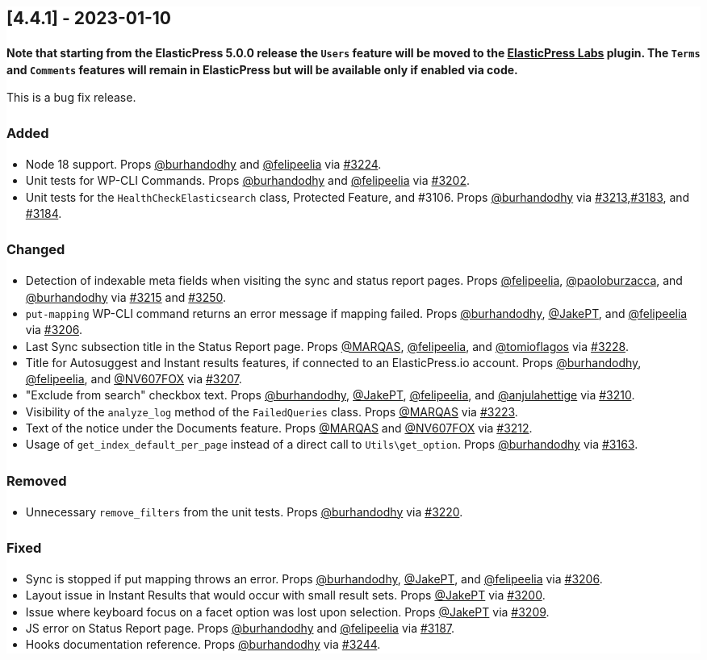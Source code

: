 ## [4.4.1] - 2023-01-10

**Note that starting from the ElasticPress 5.0.0 release the `Users` feature will be moved to the [ElasticPress Labs](https://github.com/10up/ElasticPressLabs) plugin. The `Terms` and `Comments` features will remain in ElasticPress but will be available only if enabled via code.**

This is a bug fix release.

### Added
- Node 18 support. Props [@burhandodhy](https://github.com/burhandodhy) and [@felipeelia](https://github.com/felipeelia) via [#3224](https://github.com/10up/ElasticPress/pull/3224).
- Unit tests for WP-CLI Commands. Props [@burhandodhy](https://github.com/burhandodhy) and [@felipeelia](https://github.com/felipeelia) via [#3202](https://github.com/10up/ElasticPress/pull/3202).
- Unit tests for the `HealthCheckElasticsearch` class, Protected Feature, and #3106. Props [@burhandodhy](https://github.com/burhandodhy) via [#3213](https://github.com/10up/ElasticPress/pull/3213),[#3183](https://github.com/10up/ElasticPress/pull/3183), and [#3184](https://github.com/10up/ElasticPress/pull/3184).

### Changed
- Detection of indexable meta fields when visiting the sync and status report pages. Props [@felipeelia](https://github.com/felipeelia), [@paoloburzacca](https://github.com/paoloburzacca), and [@burhandodhy](https://github.com/burhandodhy) via [#3215](https://github.com/10up/ElasticPress/pull/3215) and [#3250](https://github.com/10up/ElasticPress/pull/3250).
- `put-mapping` WP-CLI command returns an error message if mapping failed. Props [@burhandodhy](https://github.com/burhandodhy), [@JakePT](https://github.com/JakePT), and [@felipeelia](https://github.com/felipeelia) via [#3206](https://github.com/10up/ElasticPress/pull/3206).
- Last Sync subsection title in the Status Report page. Props [@MARQAS](https://github.com/MARQAS), [@felipeelia](https://github.com/felipeelia), and [@tomioflagos](https://github.com/tomioflagos) via [#3228](https://github.com/10up/ElasticPress/pull/3228).
- Title for Autosuggest and Instant results features, if connected to an ElasticPress.io account. Props [@burhandodhy](https://github.com/burhandodhy), [@felipeelia](https://github.com/felipeelia), and [@NV607FOX](https://github.com/NV607FOX) via [#3207](https://github.com/10up/ElasticPress/pull/3207).
- "Exclude from search" checkbox text. Props [@burhandodhy](https://github.com/burhandodhy), [@JakePT](https://github.com/JakePT), [@felipeelia](https://github.com/felipeelia), and [@anjulahettige](https://github.com/anjulahettige) via [#3210](https://github.com/10up/ElasticPress/pull/3210).
- Visibility of the `analyze_log` method of the `FailedQueries` class. Props [@MARQAS](https://github.com/MARQAS) via [#3223](https://github.com/10up/ElasticPress/pull/3223).
- Text of the notice under the Documents feature. Props [@MARQAS](https://github.com/MARQAS) and [@NV607FOX](https://github.com/NV607FOX) via [#3212](https://github.com/10up/ElasticPress/pull/3212).
- Usage of `get_index_default_per_page` instead of a direct call to `Utils\get_option`. Props [@burhandodhy](https://github.com/burhandodhy) via [#3163](https://github.com/10up/ElasticPress/pull/3163).

### Removed
- Unnecessary `remove_filters` from the unit tests. Props [@burhandodhy](https://github.com/burhandodhy) via [#3220](https://github.com/10up/ElasticPress/pull/3220).

### Fixed
- Sync is stopped if put mapping throws an error. Props [@burhandodhy](https://github.com/burhandodhy), [@JakePT](https://github.com/JakePT), and [@felipeelia](https://github.com/felipeelia) via [#3206](https://github.com/10up/ElasticPress/pull/3206).
- Layout issue in Instant Results that would occur with small result sets. Props [@JakePT](https://github.com/JakePT) via [#3200](https://github.com/10up/ElasticPress/pull/3200).
- Issue where keyboard focus on a facet option was lost upon selection. Props [@JakePT](https://github.com/JakePT) via [#3209](https://github.com/10up/ElasticPress/pull/3209).
- JS error on Status Report page. Props [@burhandodhy](https://github.com/burhandodhy) and [@felipeelia](https://github.com/felipeelia) via [#3187](https://github.com/10up/ElasticPress/pull/3187).
- Hooks documentation reference. Props [@burhandodhy](https://github.com/burhandodhy) via [#3244](https://github.com/10up/ElasticPress/pull/3244).